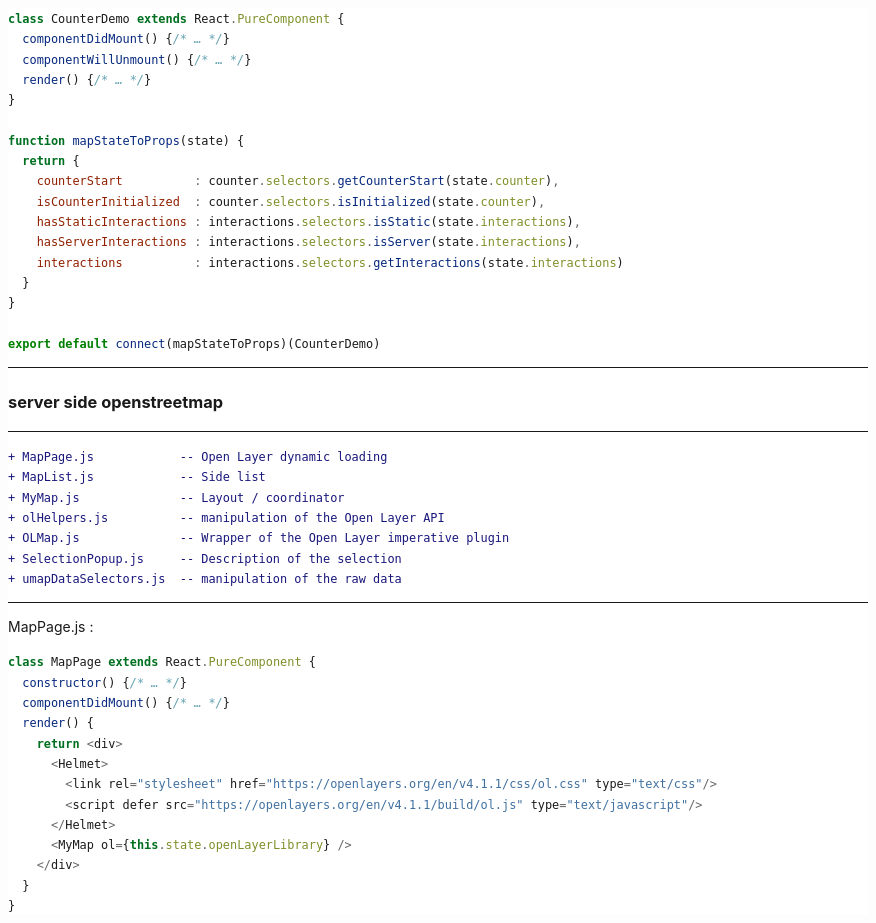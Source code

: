 ```javascript
class CounterDemo extends React.PureComponent {
  componentDidMount() {/* … */}
  componentWillUnmount() {/* … */}
  render() {/* … */}
}

function mapStateToProps(state) {
  return {
    counterStart          : counter.selectors.getCounterStart(state.counter),
    isCounterInitialized  : counter.selectors.isInitialized(state.counter),
    hasStaticInteractions : interactions.selectors.isStatic(state.interactions),
    hasServerInteractions : interactions.selectors.isServer(state.interactions),
    interactions          : interactions.selectors.getInteractions(state.interactions)
  }
}

export default connect(mapStateToProps)(CounterDemo)
```

---

### server side openstreetmap

___

```diff
+ MapPage.js            -- Open Layer dynamic loading
+ MapList.js            -- Side list
+ MyMap.js              -- Layout / coordinator
+ olHelpers.js          -- manipulation of the Open Layer API
+ OLMap.js              -- Wrapper of the Open Layer imperative plugin
+ SelectionPopup.js     -- Description of the selection
+ umapDataSelectors.js  -- manipulation of the raw data
```

___

MapPage.js :
```javascript
class MapPage extends React.PureComponent {
  constructor() {/* … */}
  componentDidMount() {/* … */}
  render() {
    return <div>
      <Helmet>
        <link rel="stylesheet" href="https://openlayers.org/en/v4.1.1/css/ol.css" type="text/css"/>
        <script defer src="https://openlayers.org/en/v4.1.1/build/ol.js" type="text/javascript"/>
      </Helmet>
      <MyMap ol={this.state.openLayerLibrary} />
    </div>
  }
}
```
